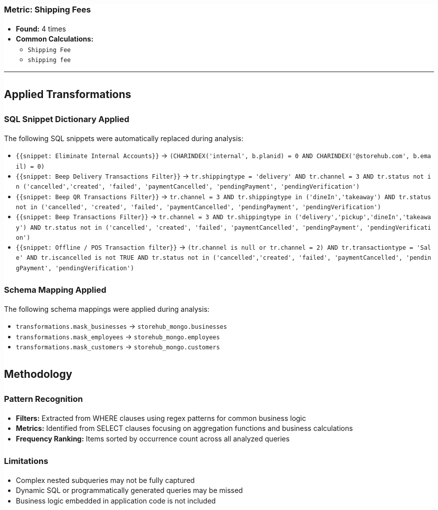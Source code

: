 
### **Metric: Shipping Fees**
* **Found:** 4 times
* **Common Calculations:**
    * `Shipping Fee`
    * `shipping fee`

---


## Applied Transformations

### SQL Snippet Dictionary Applied
The following SQL snippets were automatically replaced during analysis:
* `{{snippet: Eliminate Internal Accounts}}` → `(CHARINDEX('internal', b.planid) = 0 AND CHARINDEX('@storehub.com', b.email) = 0)`
* `{{snippet: Beep Delivery Transactions Filter}}` → `tr.shippingtype = 'delivery' AND tr.channel = 3 AND tr.status not in ('cancelled','created', 'failed', 'paymentCancelled', 'pendingPayment', 'pendingVerification')`
* `{{snippet: Beep QR Transactions Filter}}` → `tr.channel = 3 AND tr.shippingtype in ('dineIn','takeaway') AND tr.status not in ('cancelled', 'created', 'failed', 'paymentCancelled', 'pendingPayment', 'pendingVerification')`
* `{{snippet: Beep Transactions Filter}}` → `tr.channel = 3 AND tr.shippingtype in ('delivery','pickup','dineIn','takeaway') AND tr.status not in ('cancelled', 'created', 'failed', 'paymentCancelled', 'pendingPayment', 'pendingVerification')`
* `{{snippet: Offline / POS Transaction filter}}` → `(tr.channel is null or tr.channel = 2) AND tr.transactiontype = 'Sale' AND tr.iscancelled is not TRUE AND tr.status not in ('cancelled','created', 'failed', 'paymentCancelled', 'pendingPayment', 'pendingVerification')`

### Schema Mapping Applied
The following schema mappings were applied during analysis:
* `transformations.mask_businesses` → `storehub_mongo.businesses`
* `transformations.mask_employees` → `storehub_mongo.employees`
* `transformations.mask_customers` → `storehub_mongo.customers`

## Methodology

### Pattern Recognition
- **Filters:** Extracted from WHERE clauses using regex patterns for common business logic
- **Metrics:** Identified from SELECT clauses focusing on aggregation functions and business calculations
- **Frequency Ranking:** Items sorted by occurrence count across all analyzed queries

### Limitations
* Complex nested subqueries may not be fully captured
* Dynamic SQL or programmatically generated queries may be missed
* Business logic embedded in application code is not included
